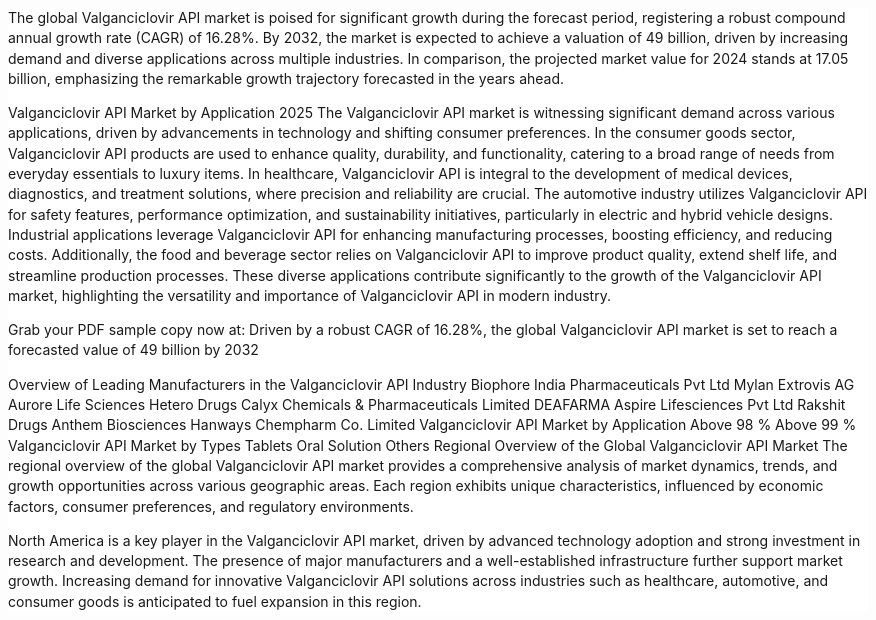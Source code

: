 The global Valganciclovir API market is poised for significant growth during the forecast period, registering a robust compound annual growth rate (CAGR) of 16.28%. By 2032, the market is expected to achieve a valuation of 49 billion, driven by increasing demand and diverse applications across multiple industries. In comparison, the projected market value for 2024 stands at 17.05 billion, emphasizing the remarkable growth trajectory forecasted in the years ahead. 

Valganciclovir API Market by Application 2025
The Valganciclovir API market is witnessing significant demand across various applications, driven by advancements in technology and shifting consumer preferences. In the consumer goods sector, Valganciclovir API products are used to enhance quality, durability, and functionality, catering to a broad range of needs from everyday essentials to luxury items. In healthcare, Valganciclovir API is integral to the development of medical devices, diagnostics, and treatment solutions, where precision and reliability are crucial. The automotive industry utilizes Valganciclovir API for safety features, performance optimization, and sustainability initiatives, particularly in electric and hybrid vehicle designs. Industrial applications leverage Valganciclovir API for enhancing manufacturing processes, boosting efficiency, and reducing costs. Additionally, the food and beverage sector relies on Valganciclovir API to improve product quality, extend shelf life, and streamline production processes. These diverse applications contribute significantly to the growth of the Valganciclovir API market, highlighting the versatility and importance of Valganciclovir API in modern industry.

Grab your PDF sample copy now at: Driven by a robust CAGR of 16.28%, the global Valganciclovir API market is set to reach a forecasted value of 49 billion by 2032

Overview of Leading Manufacturers in the Valganciclovir API Industry
Biophore India Pharmaceuticals Pvt Ltd
Mylan
Extrovis AG
Aurore Life Sciences
Hetero Drugs
Calyx Chemicals & Pharmaceuticals Limited
DEAFARMA
Aspire Lifesciences Pvt Ltd
Rakshit Drugs
Anthem Biosciences
Hanways Chempharm Co.
Limited
Valganciclovir API Market by Application
Above 98 %
Above 99 %
Valganciclovir API Market by Types
Tablets
Oral Solution
Others
Regional Overview of the Global Valganciclovir API Market
The regional overview of the global Valganciclovir API market provides a comprehensive analysis of market dynamics, trends, and growth opportunities across various geographic areas. Each region exhibits unique characteristics, influenced by economic factors, consumer preferences, and regulatory environments.

North America is a key player in the Valganciclovir API market, driven by advanced technology adoption and strong investment in research and development. The presence of major manufacturers and a well-established infrastructure further support market growth. Increasing demand for innovative Valganciclovir API solutions across industries such as healthcare, automotive, and consumer goods is anticipated to fuel expansion in this region.
